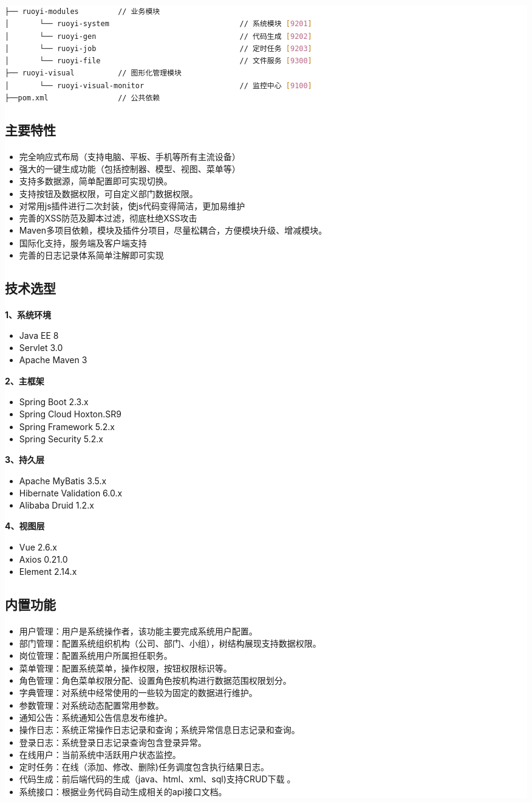 ```bash
├── ruoyi-modules         // 业务模块
│       └── ruoyi-system                              // 系统模块 [9201]
│       └── ruoyi-gen                                 // 代码生成 [9202]
│       └── ruoyi-job                                 // 定时任务 [9203]
│       └── ruoyi-file                                // 文件服务 [9300]
├── ruoyi-visual          // 图形化管理模块
│       └── ruoyi-visual-monitor                      // 监控中心 [9100]
├──pom.xml                // 公共依赖
```

## 主要特性

- 完全响应式布局（支持电脑、平板、手机等所有主流设备）
- 强大的一键生成功能（包括控制器、模型、视图、菜单等）
- 支持多数据源，简单配置即可实现切换。
- 支持按钮及数据权限，可自定义部门数据权限。
- 对常用js插件进行二次封装，使js代码变得简洁，更加易维护
- 完善的XSS防范及脚本过滤，彻底杜绝XSS攻击
- Maven多项目依赖，模块及插件分项目，尽量松耦合，方便模块升级、增减模块。
- 国际化支持，服务端及客户端支持
- 完善的日志记录体系简单注解即可实现

## 技术选型

**1、系统环境**

- Java EE 8
- Servlet 3.0
- Apache Maven 3

**2、主框架**

- Spring Boot 2.3.x
- Spring Cloud Hoxton.SR9
- Spring Framework 5.2.x
- Spring Security 5.2.x

**3、持久层**

- Apache MyBatis 3.5.x
- Hibernate Validation 6.0.x
- Alibaba Druid 1.2.x

**4、视图层**

- Vue 2.6.x
- Axios 0.21.0
- Element 2.14.x

## 内置功能

- 用户管理：用户是系统操作者，该功能主要完成系统用户配置。
- 部门管理：配置系统组织机构（公司、部门、小组），树结构展现支持数据权限。
- 岗位管理：配置系统用户所属担任职务。
- 菜单管理：配置系统菜单，操作权限，按钮权限标识等。
- 角色管理：角色菜单权限分配、设置角色按机构进行数据范围权限划分。
- 字典管理：对系统中经常使用的一些较为固定的数据进行维护。
- 参数管理：对系统动态配置常用参数。
- 通知公告：系统通知公告信息发布维护。
- 操作日志：系统正常操作日志记录和查询；系统异常信息日志记录和查询。
- 登录日志：系统登录日志记录查询包含登录异常。
- 在线用户：当前系统中活跃用户状态监控。
- 定时任务：在线（添加、修改、删除)任务调度包含执行结果日志。
- 代码生成：前后端代码的生成（java、html、xml、sql)支持CRUD下载 。
- 系统接口：根据业务代码自动生成相关的api接口文档。